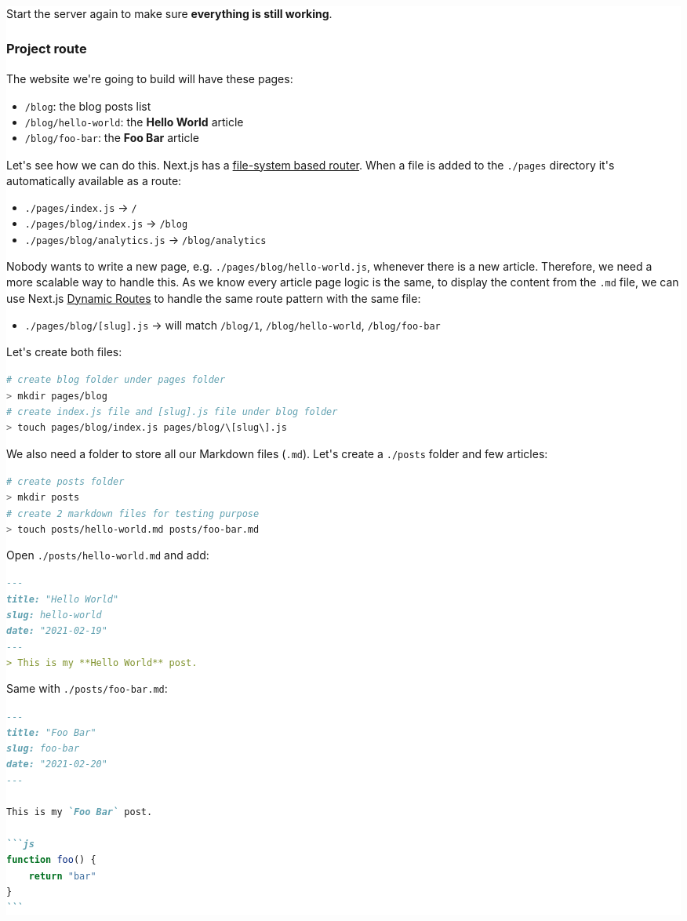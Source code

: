 Start the server again to make sure **everything is still working**.

### Project route
The website we're going to build will have these pages:
- `/blog`: the blog posts list
- `/blog/hello-world`: the **Hello World** article
- `/blog/foo-bar`: the **Foo Bar** article

Let's see how we can do this. Next.js has a [file-system based router](https://nextjs.org/docs/routing/introduction). When a file is added to the `./pages` directory it's automatically available as a route: 
- `./pages/index.js` -> `/`
- `./pages/blog/index.js` -> `/blog`
- `./pages/blog/analytics.js` -> `/blog/analytics`

Nobody wants to write a new page, e.g. `./pages/blog/hello-world.js`, whenever there is a new article. Therefore, we need a more scalable way to handle this. As we know every article page logic is the same, to display the content from the `.md` file, we can use Next.js [Dynamic Routes](https://nextjs.org/docs/routing/dynamic-routes) to handle the same route pattern with the same file:
- `./pages/blog/[slug].js` -> will match `/blog/1`, `/blog/hello-world`, `/blog/foo-bar`

Let's create both files:
```bash
# create blog folder under pages folder
> mkdir pages/blog
# create index.js file and [slug].js file under blog folder
> touch pages/blog/index.js pages/blog/\[slug\].js
```

We also need a folder to store all our Markdown files (`.md`). Let's create a `./posts` folder and few articles:
```bash
# create posts folder
> mkdir posts
# create 2 markdown files for testing purpose 
> touch posts/hello-world.md posts/foo-bar.md
```

Open `./posts/hello-world.md` and add:
```markdown
---
title: "Hello World"
slug: hello-world
date: "2021-02-19"
---
> This is my **Hello World** post.
```

Same with `./posts/foo-bar.md`:
````markdown
---
title: "Foo Bar"
slug: foo-bar
date: "2021-02-20"
---

This is my `Foo Bar` post.

```js
function foo() {
    return "bar"
}
```
````
